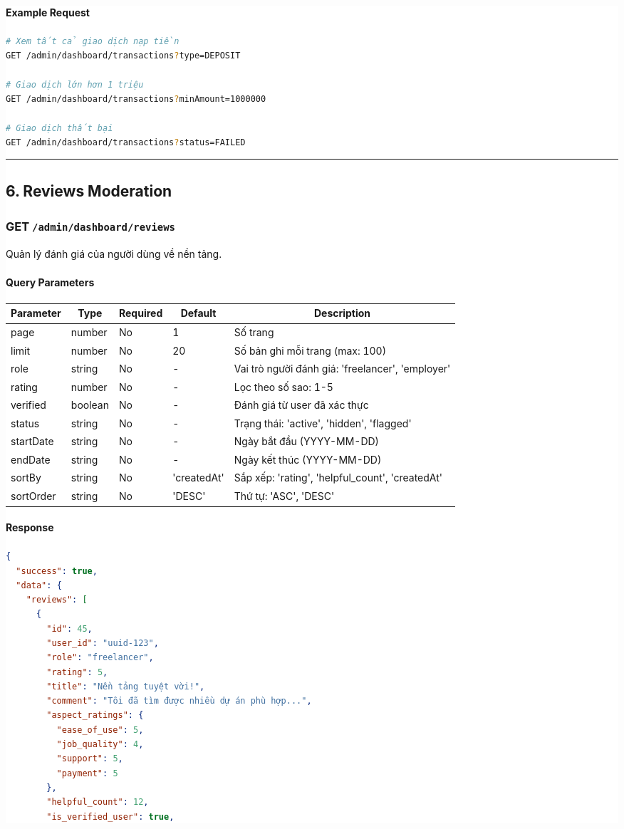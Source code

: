 #### Example Request

```bash
# Xem tất cả giao dịch nạp tiền
GET /admin/dashboard/transactions?type=DEPOSIT

# Giao dịch lớn hơn 1 triệu
GET /admin/dashboard/transactions?minAmount=1000000

# Giao dịch thất bại
GET /admin/dashboard/transactions?status=FAILED
```

---

## 6. Reviews Moderation

### GET `/admin/dashboard/reviews`

Quản lý đánh giá của người dùng về nền tảng.

#### Query Parameters

| Parameter | Type    | Required | Default     | Description                                      |
| --------- | ------- | -------- | ----------- | ------------------------------------------------ |
| page      | number  | No       | 1           | Số trang                                         |
| limit     | number  | No       | 20          | Số bản ghi mỗi trang (max: 100)                  |
| role      | string  | No       | -           | Vai trò người đánh giá: 'freelancer', 'employer' |
| rating    | number  | No       | -           | Lọc theo số sao: 1-5                             |
| verified  | boolean | No       | -           | Đánh giá từ user đã xác thực                     |
| status    | string  | No       | -           | Trạng thái: 'active', 'hidden', 'flagged'        |
| startDate | string  | No       | -           | Ngày bắt đầu (YYYY-MM-DD)                        |
| endDate   | string  | No       | -           | Ngày kết thúc (YYYY-MM-DD)                       |
| sortBy    | string  | No       | 'createdAt' | Sắp xếp: 'rating', 'helpful_count', 'createdAt'  |
| sortOrder | string  | No       | 'DESC'      | Thứ tự: 'ASC', 'DESC'                            |

#### Response

```json
{
  "success": true,
  "data": {
    "reviews": [
      {
        "id": 45,
        "user_id": "uuid-123",
        "role": "freelancer",
        "rating": 5,
        "title": "Nền tảng tuyệt vời!",
        "comment": "Tôi đã tìm được nhiều dự án phù hợp...",
        "aspect_ratings": {
          "ease_of_use": 5,
          "job_quality": 4,
          "support": 5,
          "payment": 5
        },
        "helpful_count": 12,
        "is_verified_user": true,
```